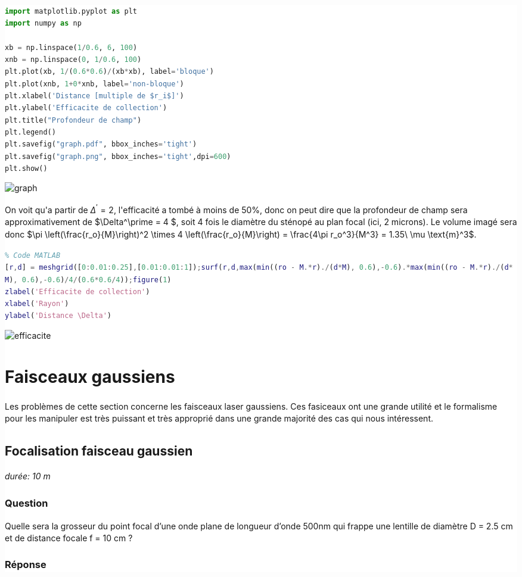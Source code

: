 ```python
import matplotlib.pyplot as plt
import numpy as np

xb = np.linspace(1/0.6, 6, 100)
xnb = np.linspace(0, 1/0.6, 100)
plt.plot(xb, 1/(0.6*0.6)/(xb*xb), label='bloque')
plt.plot(xnb, 1+0*xnb, label='non-bloque')
plt.xlabel('Distance [multiple de $r_i$]')
plt.ylabel('Efficacite de collection')
plt.title("Profondeur de champ")
plt.legend()
plt.savefig("graph.pdf", bbox_inches='tight')
plt.savefig("graph.png", bbox_inches='tight',dpi=600)
plt.show()
```

 ![graph](assets/graph.png)

On voit qu'a partir de $\Delta^\prime = 2$, l'efficacité a tombé à moins de 50%, donc on peut dire que la profondeur de champ sera approximativement de $\Delta^\prime = 4 $, soit 4 fois le diamètre du sténopé au plan focal (ici, 2 microns). Le volume imagé sera donc $\pi \left(\frac{r_o}{M}\right)^2 \times 4 \left(\frac{r_o}{M}\right) = \frac{4\pi r_o^3}{M^3} = 1.35\ \mu \text{m}^3$.

```matlab
% Code MATLAB
[r,d] = meshgrid([0:0.01:0.25],[0.01:0.01:1]);surf(r,d,max(min((ro - M.*r)./(d*M), 0.6),-0.6).*max(min((ro - M.*r)./(d*M), 0.6),-0.6)/4/(0.6*0.6/4));figure(1)
zlabel('Efficacite de collection')
xlabel('Rayon')
ylabel('Distance \Delta')
```

![efficacite](assets/efficacite.png)
# Faisceaux gaussiens

Les problèmes de cette section concerne les faisceaux laser gaussiens. Ces fasiceaux ont une grande utilité et le formalisme pour les manipuler est très puissant et très approprié dans une grande majorité des cas qui nous intéressent.



## Focalisation faisceau gaussien

*durée: 10 m*

### Question

Quelle sera la grosseur du point focal d’une onde plane de longueur d’onde 500nm qui frappe une lentille de diamètre D = 2.5 cm et de distance focale f = 10 cm ?

### Réponse
